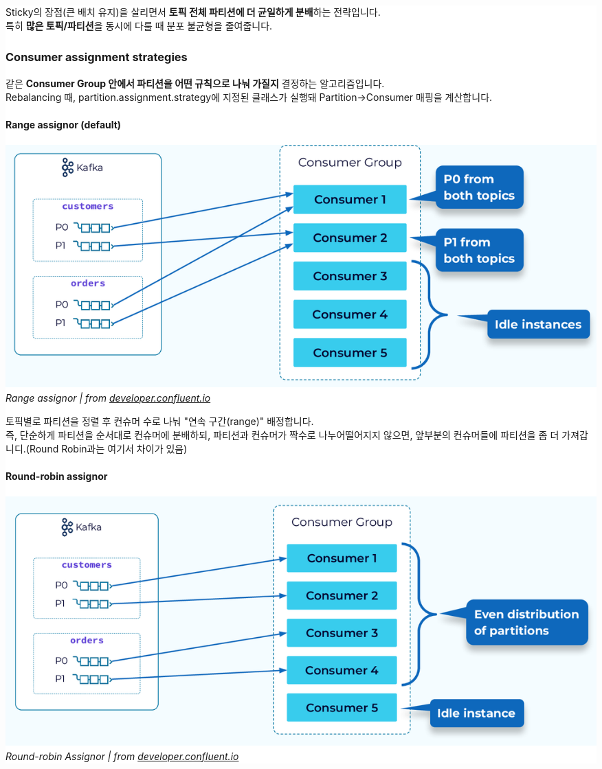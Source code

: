 Sticky의 장점(큰 배치 유지)을 살리면서 **토픽 전체 파티션에 더 균일하게 분배**하는 전략입니다.  
특히 **많은 토픽/파티션**을 동시에 다룰 때 분포 불균형을 줄여줍니다.
<br>

### Consumer assignment strategies
같은 **Consumer Group 안에서 파티션을 어떤 규칙으로 나눠 가질지** 결정하는 알고리즘입니다.  
Rebalancing 때, partition.assignment.strategy에 지정된 클래스가 실행돼 Partition→Consumer 매핑을 계산합니다.

#### Range assignor (default)

![Range assignor](/assets/img/for-post/What%20is%20Kafka/image%2015.png)
_Range assignor | from [developer.confluent.io](https://developer.confluent.io/courses/architecture/consumer-group-protocol/)_

토픽별로 파티션을 정렬 후 컨슈머 수로 나눠 "연속 구간(range)" 배정합니다.  
즉, 단순하게 파티션을 순서대로 컨슈머에 분배하되, 파티션과 컨슈머가 짝수로 나누어떨어지지 않으면, 앞부분의 컨슈머들에 파티션을 좀 더 가져갑니디.(Round Robin과는 여기서 차이가 있음)

#### Round-robin assignor

![Round-robin Assignor](/assets/img/for-post/What%20is%20Kafka/image%2016.png)
_Round-robin Assignor | from [developer.confluent.io](https://developer.confluent.io/courses/architecture/consumer-group-protocol/)_
